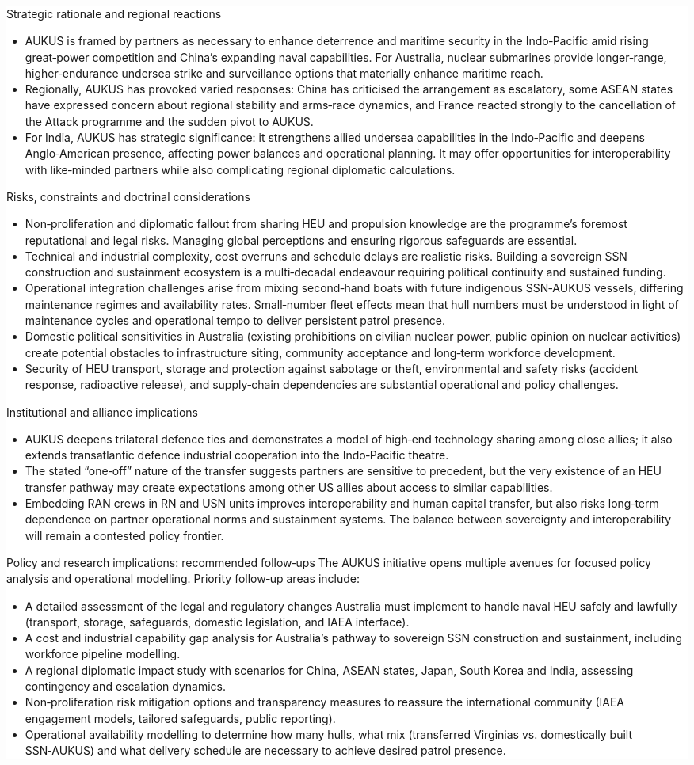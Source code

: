Strategic rationale and regional reactions
- AUKUS is framed by partners as necessary to enhance deterrence and maritime security in the Indo‑Pacific amid rising great‑power competition and China’s expanding naval capabilities. For Australia, nuclear submarines provide longer‑range, higher‑endurance undersea strike and surveillance options that materially enhance maritime reach.
- Regionally, AUKUS has provoked varied responses: China has criticised the arrangement as escalatory, some ASEAN states have expressed concern about regional stability and arms‑race dynamics, and France reacted strongly to the cancellation of the Attack programme and the sudden pivot to AUKUS.
- For India, AUKUS has strategic significance: it strengthens allied undersea capabilities in the Indo‑Pacific and deepens Anglo‑American presence, affecting power balances and operational planning. It may offer opportunities for interoperability with like‑minded partners while also complicating regional diplomatic calculations.

Risks, constraints and doctrinal considerations
- Non‑proliferation and diplomatic fallout from sharing HEU and propulsion knowledge are the programme’s foremost reputational and legal risks. Managing global perceptions and ensuring rigorous safeguards are essential.
- Technical and industrial complexity, cost overruns and schedule delays are realistic risks. Building a sovereign SSN construction and sustainment ecosystem is a multi‑decadal endeavour requiring political continuity and sustained funding.
- Operational integration challenges arise from mixing second‑hand boats with future indigenous SSN‑AUKUS vessels, differing maintenance regimes and availability rates. Small‑number fleet effects mean that hull numbers must be understood in light of maintenance cycles and operational tempo to deliver persistent patrol presence.
- Domestic political sensitivities in Australia (existing prohibitions on civilian nuclear power, public opinion on nuclear activities) create potential obstacles to infrastructure siting, community acceptance and long‑term workforce development.
- Security of HEU transport, storage and protection against sabotage or theft, environmental and safety risks (accident response, radioactive release), and supply‑chain dependencies are substantial operational and policy challenges.

Institutional and alliance implications
- AUKUS deepens trilateral defence ties and demonstrates a model of high‑end technology sharing among close allies; it also extends transatlantic defence industrial cooperation into the Indo‑Pacific theatre.
- The stated “one‑off” nature of the transfer suggests partners are sensitive to precedent, but the very existence of an HEU transfer pathway may create expectations among other US allies about access to similar capabilities.
- Embedding RAN crews in RN and USN units improves interoperability and human capital transfer, but also risks long‑term dependence on partner operational norms and sustainment systems. The balance between sovereignty and interoperability will remain a contested policy frontier.

Policy and research implications: recommended follow‑ups
The AUKUS initiative opens multiple avenues for focused policy analysis and operational modelling. Priority follow‑up areas include:
- A detailed assessment of the legal and regulatory changes Australia must implement to handle naval HEU safely and lawfully (transport, storage, safeguards, domestic legislation, and IAEA interface).
- A cost and industrial capability gap analysis for Australia’s pathway to sovereign SSN construction and sustainment, including workforce pipeline modelling.
- A regional diplomatic impact study with scenarios for China, ASEAN states, Japan, South Korea and India, assessing contingency and escalation dynamics.
- Non‑proliferation risk mitigation options and transparency measures to reassure the international community (IAEA engagement models, tailored safeguards, public reporting).
- Operational availability modelling to determine how many hulls, what mix (transferred Virginias vs. domestically built SSN‑AUKUS) and what delivery schedule are necessary to achieve desired patrol presence.
